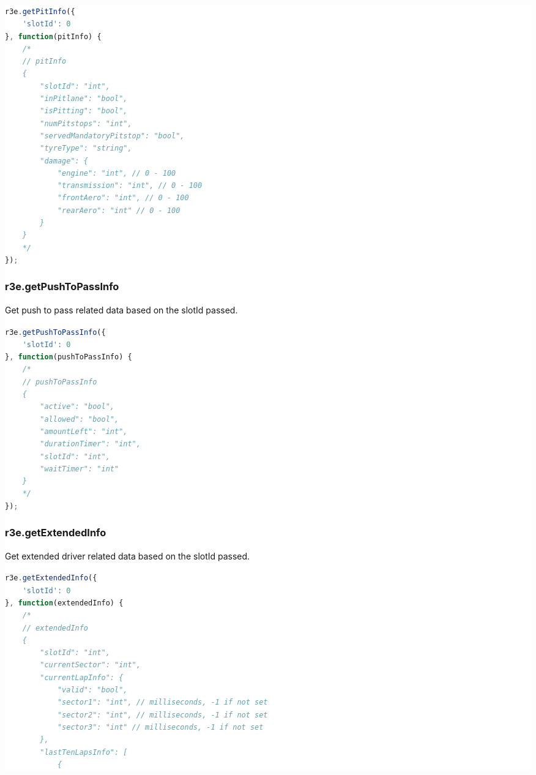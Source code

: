 ```javascript
r3e.getPitInfo({
    'slotId': 0
}, function(pitInfo) {
    /*
    // pitInfo
    {
        "slotId": "int",
        "inPitlane": "bool",
        "isPitting": "bool",
        "numPitstops": "int",
        "servedMandatoryPitstop": "bool",
        "tyreType": "string",
        "damage": {
            "engine": "int", // 0 - 100
            "transmission": "int", // 0 - 100
            "frontAero": "int", // 0 - 100
            "rearAero": "int" // 0 - 100
        }
    }
    */
});
```

### r3e.getPushToPassInfo
Get push to pass related data based on the slotId passed.

```javascript
r3e.getPushToPassInfo({
    'slotId': 0
}, function(pushToPassInfo) {
    /*
    // pushToPassInfo
    {
        "active": "bool",
        "allowed": "bool",
        "amountLeft": "int",
        "durationTimer": "int",
        "slotId": "int",
        "waitTimer": "int"
    }
    */
});
```

### r3e.getExtendedInfo
Get extended driver related data based on the slotId passed.

```javascript
r3e.getExtendedInfo({
    'slotId': 0
}, function(extendedInfo) {
    /*
    // extendedInfo
    {
        "slotId": "int",
        "currentSector": "int",
        "currentLapInfo": {
            "valid": "bool",
            "sector1": "int", // milliseconds, -1 if not set
            "sector2": "int", // milliseconds, -1 if not set
            "sector3": "int" // milliseconds, -1 if not set
        },
        "lastTenLapsInfo": [
            {
```